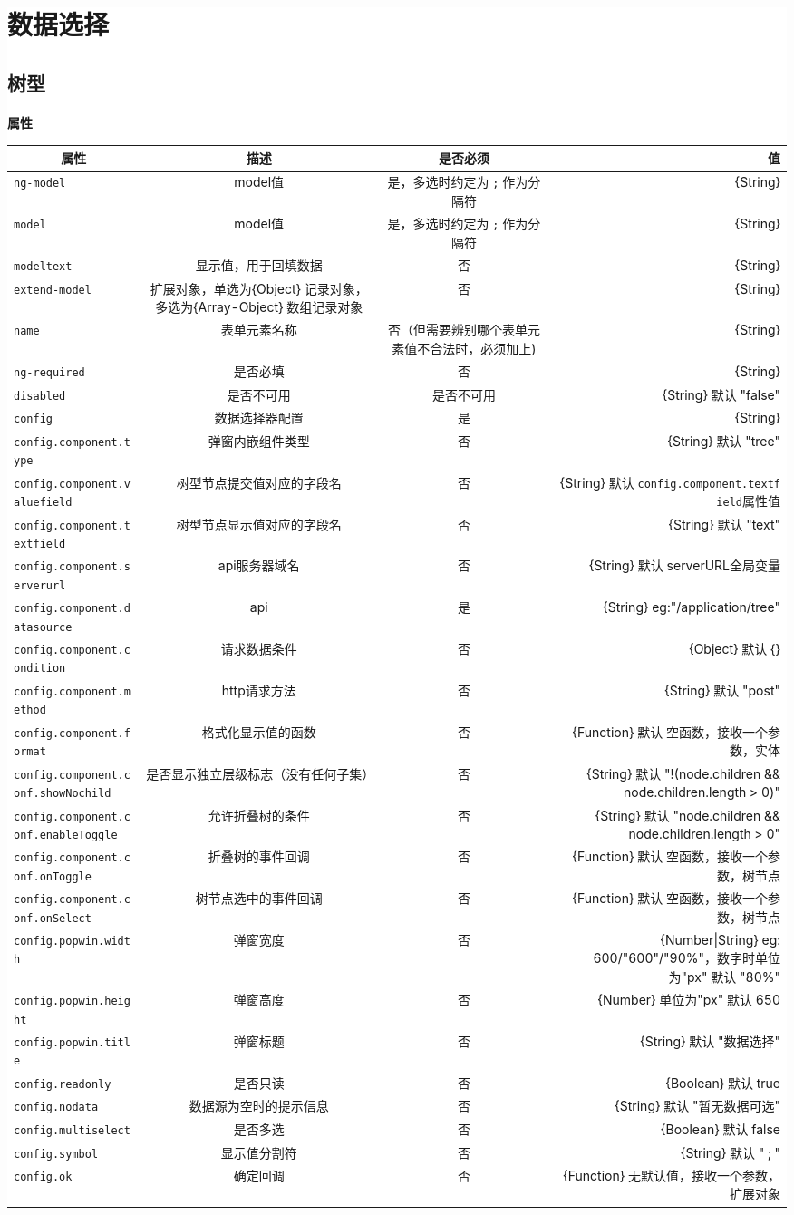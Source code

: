 # 数据选择

## 树型

**属性**

| 属性 | 描述 | 是否必须 | 值|
|---- |:-------------:|:----:| ----:| 
| `ng-model` | model值 | 是，多选时约定为 `;` 作为分隔符 | {String} |
| `model` | model值 | 是，多选时约定为 `;` 作为分隔符 | {String} |
| `modeltext` | 显示值，用于回填数据 | 否 | {String} |
| `extend-model` | 扩展对象，单选为{Object} 记录对象，多选为{Array-Object} 数组记录对象 | 否 | {String} |
| `name` | 表单元素名称 | 否（但需要辨别哪个表单元素值不合法时，必须加上) | {String} |
| `ng-required` | 是否必填 | 否 | {String} |
| `disabled` | 是否不可用 | 是否不可用 | {String} 默认 "false" |
| `config` | 数据选择器配置 | 是 | {String} |
| `config.component.type` | 弹窗内嵌组件类型 | 否 | {String} 默认 "tree" |
| `config.component.valuefield` | 树型节点提交值对应的字段名 | 否 | {String} 默认 `config.component.textfield`属性值 |
| `config.component.textfield` | 树型节点显示值对应的字段名 | 否 | {String} 默认 "text" |
| `config.component.serverurl` | api服务器域名 | 否 | {String} 默认 serverURL全局变量 |
| `config.component.datasource` | api | 是 | {String} eg:"/application/tree" |
| `config.component.condition` | 请求数据条件 | 否 | {Object} 默认 {} |
| `config.component.method` | http请求方法 | 否 | {String} 默认 "post" |
| `config.component.format` | 格式化显示值的函数 | 否 | {Function} 默认 空函数，接收一个参数，实体 |
| `config.component.conf.showNochild` | 是否显示独立层级标志（没有任何子集）| 否 | {String} 默认 "!(node.children && node.children.length > 0)" |
| `config.component.conf.enableToggle` | 允许折叠树的条件 | 否 | {String} 默认 "node.children && node.children.length > 0" |
| `config.component.conf.onToggle` | 折叠树的事件回调 | 否 | {Function} 默认 空函数，接收一个参数，树节点 |
| `config.component.conf.onSelect` | 树节点选中的事件回调 | 否 | {Function} 默认 空函数，接收一个参数，树节点 |
| `config.popwin.width` | 弹窗宽度 | 否 | {Number\|String} eg: 600/"600"/"90%"，数字时单位为"px" 默认 "80%" |
| `config.popwin.height` | 弹窗高度 | 否 | {Number} 单位为"px" 默认 650 |
| `config.popwin.title` | 弹窗标题 | 否 | {String} 默认 "数据选择" |
| `config.readonly` | 是否只读 | 否 | {Boolean} 默认 true |
| `config.nodata` | 数据源为空时的提示信息 | 否 | {String} 默认 "暂无数据可选" |
| `config.multiselect` | 是否多选 | 否 | {Boolean} 默认 false |
| `config.symbol` | 显示值分割符 | 否 | {String} 默认 " ; " |
| `config.ok` | 确定回调 | 否 | {Function} 无默认值，接收一个参数，扩展对象 |
